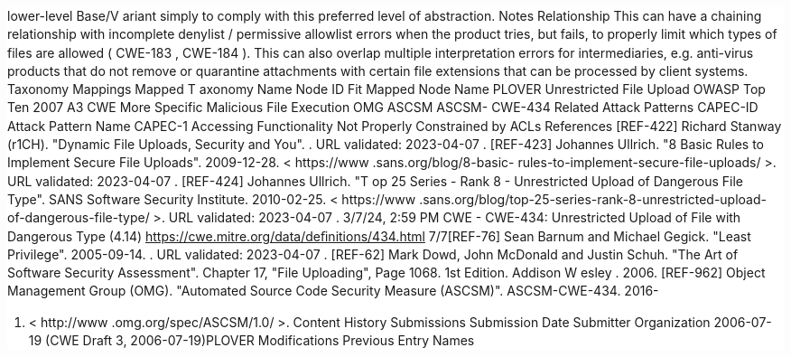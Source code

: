 lower-level Base/V ariant simply to comply with this preferred level of abstraction.
 Notes
Relationship
This can have a chaining relationship with incomplete denylist / permissive allowlist errors when the product tries, but fails, to
properly limit which types of files are allowed ( CWE-183 , CWE-184 ).
This can also overlap multiple interpretation errors for intermediaries, e.g. anti-virus products that do not remove or quarantine
attachments with certain file extensions that can be processed by client systems.
 Taxonomy Mappings
Mapped T axonomy Name Node ID Fit Mapped Node Name
PLOVER Unrestricted File Upload
OWASP Top Ten 2007 A3 CWE More Specific Malicious File Execution
OMG ASCSM ASCSM-
CWE-434
 Related Attack Patterns
CAPEC-ID Attack Pattern Name
CAPEC-1 Accessing Functionality Not Properly Constrained by ACLs
 References
[REF-422] Richard Stanway (r1CH). "Dynamic File Uploads, Security and You".
. URL validated: 2023-04-07 .
[REF-423] Johannes Ullrich. "8 Basic Rules to Implement Secure File Uploads". 2009-12-28. < https://www .sans.org/blog/8-basic-
rules-to-implement-secure-file-uploads/ >. URL validated: 2023-04-07 .
[REF-424] Johannes Ullrich. "T op 25 Series - Rank 8 - Unrestricted Upload of Dangerous File Type". SANS Software Security
Institute. 2010-02-25. < https://www .sans.org/blog/top-25-series-rank-8-unrestricted-upload-of-dangerous-file-type/ >. URL
validated: 2023-04-07 .
3/7/24, 2:59 PM CWE - CWE-434: Unrestricted Upload of File with Dangerous Type (4.14)
https://cwe.mitre.org/data/deﬁnitions/434.html 7/7[REF-76] Sean Barnum and Michael Gegick. "Least Privilege". 2005-09-14.
. URL
validated: 2023-04-07 .
[REF-62] Mark Dowd, John McDonald and Justin Schuh. "The Art of Software Security Assessment". Chapter 17, "File
Uploading", Page 1068. 1st Edition. Addison W esley . 2006.
[REF-962] Object Management Group (OMG). "Automated Source Code Security Measure (ASCSM)". ASCSM-CWE-434. 2016-
01. < http://www .omg.org/spec/ASCSM/1.0/ >.
 Content History
 Submissions
Submission Date Submitter Organization
2006-07-19
(CWE Draft 3, 2006-07-19)PLOVER
 Modifications
 Previous Entry Names